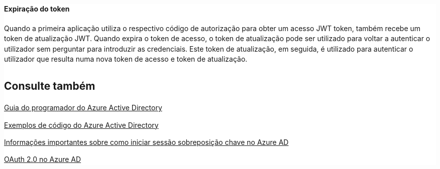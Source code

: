 #### <a name="token-expiration"></a>Expiração do token

Quando a primeira aplicação utiliza o respectivo código de autorização para obter um acesso JWT token, também recebe um token de atualização JWT. Quando expira o token de acesso, o token de atualização pode ser utilizado para voltar a autenticar o utilizador sem perguntar para introduzir as credenciais. Este token de atualização, em seguida, é utilizado para autenticar o utilizador que resulta numa nova token de acesso e token de atualização.

## <a name="see-also"></a>Consulte também

[Guia do programador do Azure Active Directory](active-directory-developers-guide.md)

[Exemplos de código do Azure Active Directory](active-directory-code-samples.md)

[Informações importantes sobre como iniciar sessão sobreposição chave no Azure AD](active-directory-signing-key-rollover.md)

[OAuth 2.0 no Azure AD](https://msdn.microsoft.com/library/azure/dn645545.aspx)
